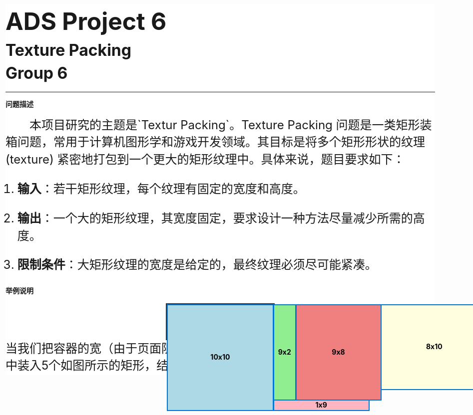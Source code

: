 

<section data-transition='fade'>
<strong>
<font size=8>ADS Project 6<br></font>
<font size=6>Texture Packing<br></font>
<font size=6>Group 6</font>
</strong>
</section>

---

<section data-transition='convex'>
<subsection>

**问题描述** 
</section>
<section>

<p align='left'>
<font size =5>
&emsp;&emsp;本项目研究的主题是`Textur Packing`。Texture Packing 问题是一类矩形装箱问题，常用于计算机图形学和游戏开发领域。其目标是将多个矩形形状的纹理 (texture) 紧密地打包到一个更大的矩形纹理中。具体来说，题目要求如下：

1. **输入**：若干矩形纹理，每个纹理有固定的宽度和高度。

2. **输出**：一个大的矩形纹理，其宽度固定，要求设计一种方法尽量减少所需的高度。

3. **限制条件**：大矩形纹理的宽度是给定的，最终纹理必须尽可能紧凑。

</font>
</p>
</section>

<section>
    <p><strong>举例说明</strong></p>
    <div class="bin" style="width: 15.3em; height: 5em; border: 2px solid #333; position: relative; margin: 0 auto;">
        <div class="item" style="position: absolute; background-color: lightblue; border: 2px solid #0078d4; text-align: center; justify-content: center; display: flex; align-items: center; color: black; font-size: 14px; font-weight: bold; width: 15em; height: 15em; top: 0; left: 0;">10x10</div>
        <div class="item" style="position: absolute; background-color: lightgreen; border: 2px solid #0078d4; text-align: center; justify-content: center; display: flex; align-items: center; color: black; font-size: 14px; font-weight: bold; width: 3em; height: 13.5em; top: 0; left: 15.2em;">9x2</div>
        <div class="item" style="position: absolute; background-color: lightcoral; border: 2px solid #0078d4; text-align: center; justify-content: center; display: flex; align-items: center; color: black; font-size: 14px; font-weight: bold; width: 12em; height: 13.5em; top: 0; left: 18.4em;">9x8</div>
        <div class="item" style="position: absolute; background-color: lightyellow; border: 2px solid #0078d4; text-align: center; justify-content: center; display: flex; align-items: center; color: black; font-size: 14px; font-weight: bold; width: 15em; height: 12em; top: 0; left: 30.6em;">8x10</div>
        <div class="item" style="position: absolute; background-color: lightpink; border: 2px solid #0078d4; text-align: center; justify-content: center; display: flex; align-items: center; color: black; font-size: 14px; font-weight: bold; width: 13.5em; height: 1.3em; top: 13.7em; left: 15.2em;">1x9</div>
    </div>
    <font size=5>
    当我们把容器的宽（由于页面限制，此图片是“躺倒”的。）限制为10的时候，向其中装入5个如图所示的矩形，结果如上图。
    </font>
</section>
